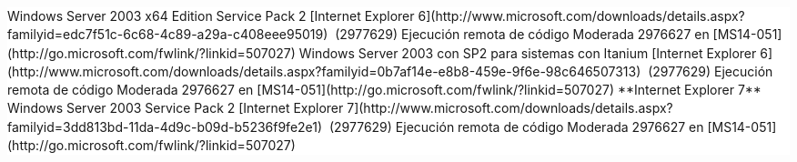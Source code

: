 </td>
</tr>
<tr>
<td style="border:1px solid black;">
Windows Server 2003 x64 Edition Service Pack 2
</td>
<td style="border:1px solid black;">
[Internet Explorer 6](http://www.microsoft.com/downloads/details.aspx?familyid=edc7f51c-6c68-4c89-a29a-c408eee95019)   
(2977629)
</td>
<td style="border:1px solid black;">
Ejecución remota de código
</td>
<td style="border:1px solid black;">
Moderada
</td>
<td style="border:1px solid black;">
2976627 en [MS14-051](http://go.microsoft.com/fwlink/?linkid=507027)
</td>
</tr>
<tr>
<td style="border:1px solid black;">
Windows Server 2003 con SP2 para sistemas con Itanium
</td>
<td style="border:1px solid black;">
[Internet Explorer 6](http://www.microsoft.com/downloads/details.aspx?familyid=0b7af14e-e8b8-459e-9f6e-98c646507313)   
(2977629)
</td>
<td style="border:1px solid black;">
Ejecución remota de código
</td>
<td style="border:1px solid black;">
Moderada
</td>
<td style="border:1px solid black;">
2976627 en [MS14-051](http://go.microsoft.com/fwlink/?linkid=507027)
</td>
</tr>
<tr>
<td style="border:1px solid black;" colspan="5">
**Internet Explorer 7**
</td>
</tr>
<tr>
<td style="border:1px solid black;">
Windows Server 2003 Service Pack 2
</td>
<td style="border:1px solid black;">
[Internet Explorer 7](http://www.microsoft.com/downloads/details.aspx?familyid=3dd813bd-11da-4d9c-b09d-b5236f9fe2e1)   
(2977629)
</td>
<td style="border:1px solid black;">
Ejecución remota de código
</td>
<td style="border:1px solid black;">
Moderada
</td>
<td style="border:1px solid black;">
2976627 en [MS14-051](http://go.microsoft.com/fwlink/?linkid=507027)
</td>
</tr>